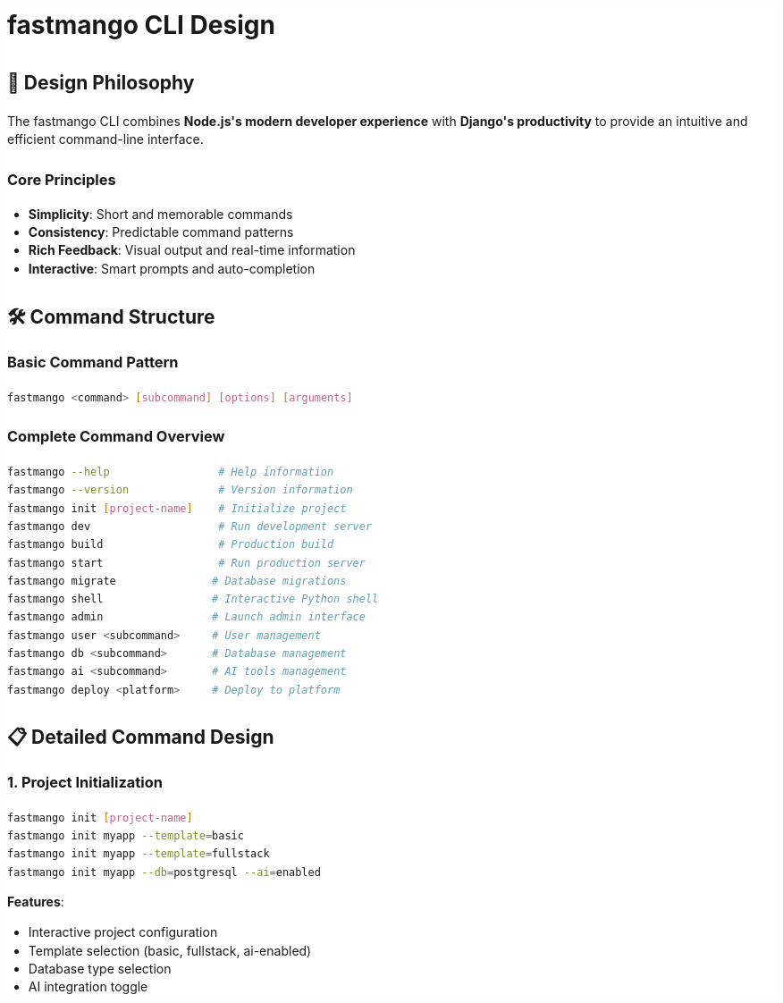# fastmango CLI Design

## 🎯 Design Philosophy

The fastmango CLI combines **Node.js's modern developer experience** with **Django's productivity** to provide an intuitive and efficient command-line interface.

### Core Principles
- **Simplicity**: Short and memorable commands
- **Consistency**: Predictable command patterns
- **Rich Feedback**: Visual output and real-time information
- **Interactive**: Smart prompts and auto-completion

## 🛠 Command Structure

### Basic Command Pattern
```bash
fastmango <command> [subcommand] [options] [arguments]
```

### Complete Command Overview
```bash
fastmango --help                 # Help information
fastmango --version              # Version information
fastmango init [project-name]    # Initialize project
fastmango dev                    # Run development server
fastmango build                  # Production build
fastmango start                  # Run production server
fastmango migrate               # Database migrations
fastmango shell                 # Interactive Python shell
fastmango admin                 # Launch admin interface
fastmango user <subcommand>     # User management
fastmango db <subcommand>       # Database management
fastmango ai <subcommand>       # AI tools management
fastmango deploy <platform>     # Deploy to platform
```

## 📋 Detailed Command Design

### 1. Project Initialization
```bash
fastmango init [project-name]
fastmango init myapp --template=basic
fastmango init myapp --template=fullstack
fastmango init myapp --db=postgresql --ai=enabled
```

**Features**:
- Interactive project configuration
- Template selection (basic, fullstack, ai-enabled)
- Database type selection
- AI integration toggle
